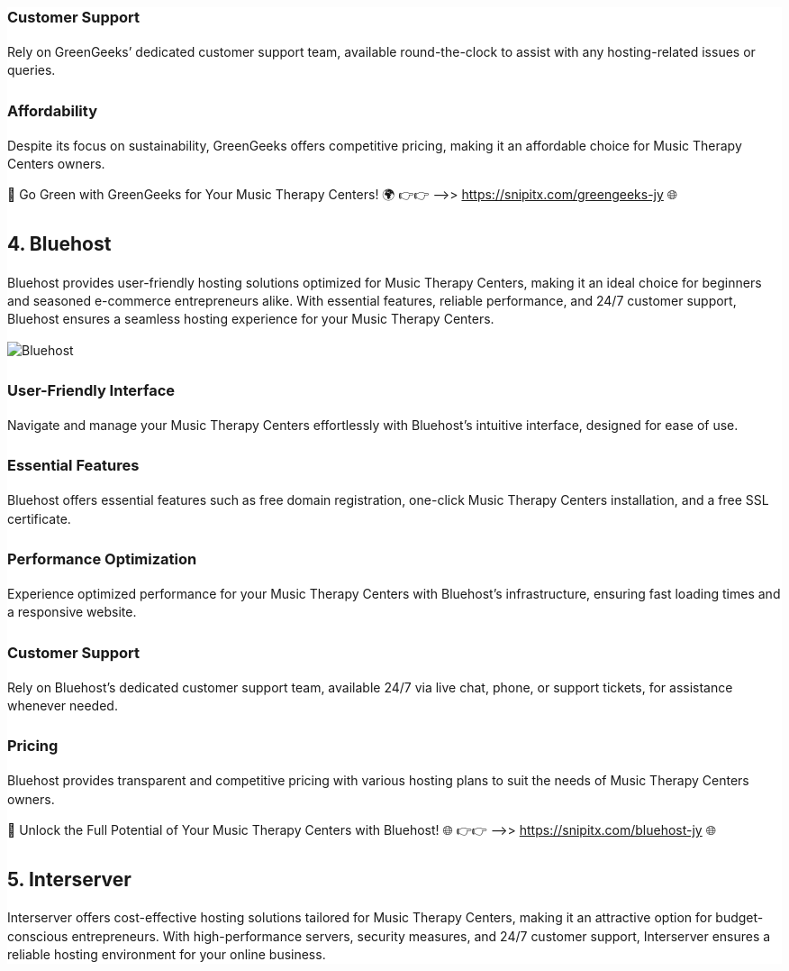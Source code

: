 ### Customer Support
Rely on GreenGeeks’ dedicated customer support team, available round-the-clock to assist with any hosting-related issues or queries.

### Affordability
Despite its focus on sustainability, GreenGeeks offers competitive pricing, making it an affordable choice for Music Therapy Centers owners.

🌿 Go Green with GreenGeeks for Your Music Therapy Centers! 🌍
👉👉 -->> https://snipitx.com/greengeeks-jy 🌐

## 4. Bluehost

Bluehost provides user-friendly hosting solutions optimized for Music Therapy Centers, making it an ideal choice for beginners and seasoned e-commerce entrepreneurs alike. With essential features, reliable performance, and 24/7 customer support, Bluehost ensures a seamless hosting experience for your Music Therapy Centers.

![Bluehost](https://i.imgur.com/PasFF9E.jpeg "Bluehost Hosting")

### User-Friendly Interface
Navigate and manage your Music Therapy Centers effortlessly with Bluehost’s intuitive interface, designed for ease of use.

### Essential Features
Bluehost offers essential features such as free domain registration, one-click Music Therapy Centers installation, and a free SSL certificate.

### Performance Optimization
Experience optimized performance for your Music Therapy Centers with Bluehost’s infrastructure, ensuring fast loading times and a responsive website.

### Customer Support
Rely on Bluehost’s dedicated customer support team, available 24/7 via live chat, phone, or support tickets, for assistance whenever needed.

### Pricing
Bluehost provides transparent and competitive pricing with various hosting plans to suit the needs of Music Therapy Centers owners.

🚀 Unlock the Full Potential of Your Music Therapy Centers with Bluehost! 🌐
👉👉 -->> https://snipitx.com/bluehost-jy 🌐

## 5. Interserver

Interserver offers cost-effective hosting solutions tailored for Music Therapy Centers, making it an attractive option for budget-conscious entrepreneurs. With high-performance servers, security measures, and 24/7 customer support, Interserver ensures a reliable hosting environment for your online business.
